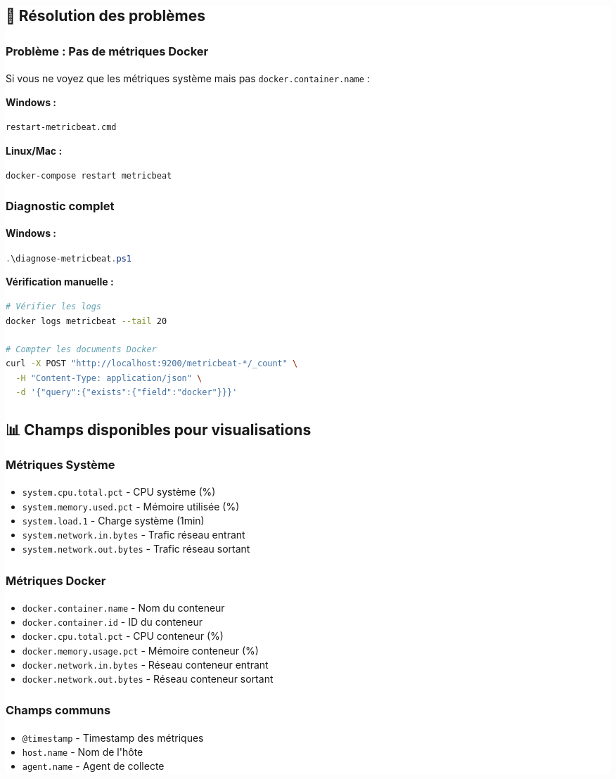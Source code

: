 ## 🔧 Résolution des problèmes

### Problème : Pas de métriques Docker

Si vous ne voyez que les métriques système mais pas `docker.container.name` :

**Windows :**
```cmd
restart-metricbeat.cmd
```

**Linux/Mac :**
```bash
docker-compose restart metricbeat
```

### Diagnostic complet

**Windows :**
```powershell
.\diagnose-metricbeat.ps1
```

**Vérification manuelle :**
```bash
# Vérifier les logs
docker logs metricbeat --tail 20

# Compter les documents Docker
curl -X POST "http://localhost:9200/metricbeat-*/_count" \
  -H "Content-Type: application/json" \
  -d '{"query":{"exists":{"field":"docker"}}}'
```

## 📊 Champs disponibles pour visualisations

### Métriques Système
- `system.cpu.total.pct` - CPU système (%)
- `system.memory.used.pct` - Mémoire utilisée (%)
- `system.load.1` - Charge système (1min)
- `system.network.in.bytes` - Trafic réseau entrant
- `system.network.out.bytes` - Trafic réseau sortant

### Métriques Docker
- `docker.container.name` - Nom du conteneur
- `docker.container.id` - ID du conteneur
- `docker.cpu.total.pct` - CPU conteneur (%)
- `docker.memory.usage.pct` - Mémoire conteneur (%)
- `docker.network.in.bytes` - Réseau conteneur entrant
- `docker.network.out.bytes` - Réseau conteneur sortant

### Champs communs
- `@timestamp` - Timestamp des métriques
- `host.name` - Nom de l'hôte
- `agent.name` - Agent de collecte
